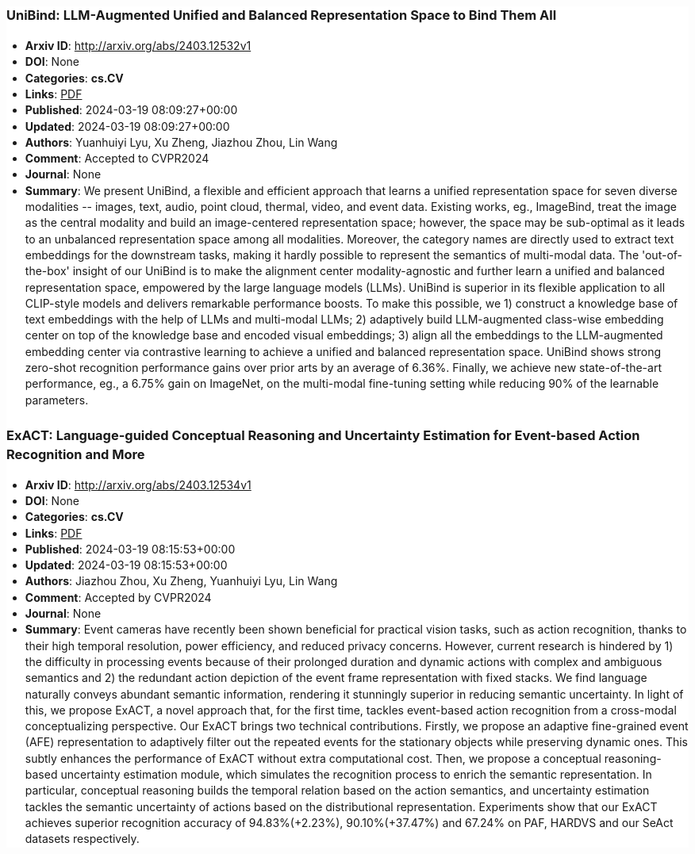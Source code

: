 

### UniBind: LLM-Augmented Unified and Balanced Representation Space to Bind Them All
- **Arxiv ID**: http://arxiv.org/abs/2403.12532v1
- **DOI**: None
- **Categories**: **cs.CV**
- **Links**: [PDF](http://arxiv.org/pdf/2403.12532v1)
- **Published**: 2024-03-19 08:09:27+00:00
- **Updated**: 2024-03-19 08:09:27+00:00
- **Authors**: Yuanhuiyi Lyu, Xu Zheng, Jiazhou Zhou, Lin Wang
- **Comment**: Accepted to CVPR2024
- **Journal**: None
- **Summary**: We present UniBind, a flexible and efficient approach that learns a unified representation space for seven diverse modalities -- images, text, audio, point cloud, thermal, video, and event data. Existing works, eg., ImageBind, treat the image as the central modality and build an image-centered representation space; however, the space may be sub-optimal as it leads to an unbalanced representation space among all modalities. Moreover, the category names are directly used to extract text embeddings for the downstream tasks, making it hardly possible to represent the semantics of multi-modal data. The 'out-of-the-box' insight of our UniBind is to make the alignment center modality-agnostic and further learn a unified and balanced representation space, empowered by the large language models (LLMs). UniBind is superior in its flexible application to all CLIP-style models and delivers remarkable performance boosts. To make this possible, we 1) construct a knowledge base of text embeddings with the help of LLMs and multi-modal LLMs; 2) adaptively build LLM-augmented class-wise embedding center on top of the knowledge base and encoded visual embeddings; 3) align all the embeddings to the LLM-augmented embedding center via contrastive learning to achieve a unified and balanced representation space. UniBind shows strong zero-shot recognition performance gains over prior arts by an average of 6.36%. Finally, we achieve new state-of-the-art performance, eg., a 6.75% gain on ImageNet, on the multi-modal fine-tuning setting while reducing 90% of the learnable parameters.



### ExACT: Language-guided Conceptual Reasoning and Uncertainty Estimation for Event-based Action Recognition and More
- **Arxiv ID**: http://arxiv.org/abs/2403.12534v1
- **DOI**: None
- **Categories**: **cs.CV**
- **Links**: [PDF](http://arxiv.org/pdf/2403.12534v1)
- **Published**: 2024-03-19 08:15:53+00:00
- **Updated**: 2024-03-19 08:15:53+00:00
- **Authors**: Jiazhou Zhou, Xu Zheng, Yuanhuiyi Lyu, Lin Wang
- **Comment**: Accepted by CVPR2024
- **Journal**: None
- **Summary**: Event cameras have recently been shown beneficial for practical vision tasks, such as action recognition, thanks to their high temporal resolution, power efficiency, and reduced privacy concerns. However, current research is hindered by 1) the difficulty in processing events because of their prolonged duration and dynamic actions with complex and ambiguous semantics and 2) the redundant action depiction of the event frame representation with fixed stacks. We find language naturally conveys abundant semantic information, rendering it stunningly superior in reducing semantic uncertainty. In light of this, we propose ExACT, a novel approach that, for the first time, tackles event-based action recognition from a cross-modal conceptualizing perspective. Our ExACT brings two technical contributions. Firstly, we propose an adaptive fine-grained event (AFE) representation to adaptively filter out the repeated events for the stationary objects while preserving dynamic ones. This subtly enhances the performance of ExACT without extra computational cost. Then, we propose a conceptual reasoning-based uncertainty estimation module, which simulates the recognition process to enrich the semantic representation. In particular, conceptual reasoning builds the temporal relation based on the action semantics, and uncertainty estimation tackles the semantic uncertainty of actions based on the distributional representation. Experiments show that our ExACT achieves superior recognition accuracy of 94.83%(+2.23%), 90.10%(+37.47%) and 67.24% on PAF, HARDVS and our SeAct datasets respectively.
